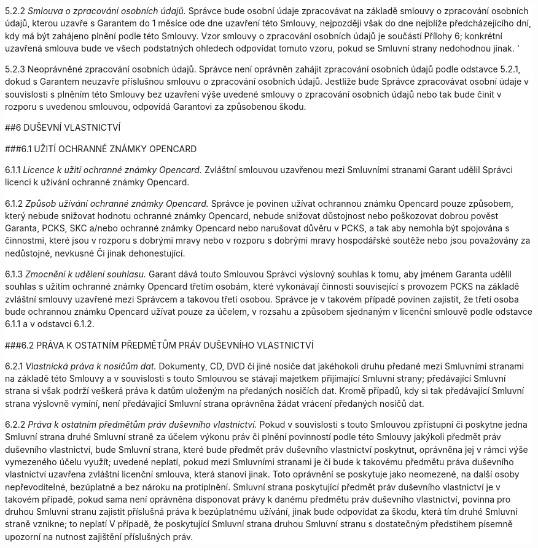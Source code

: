 5.2.2 *Smlouva o zpracování osobních údajů.* Správce bude osobní údaje zpracovávat na základě
smlouvy o zpracování osobních údajů, kterou uzavře s Garantem do 1 měsíce ode dne
uzavření této Smlouvy, nejpozději však do dne nejblíže předcházejícího dní, kdy má být
zahájeno plnění podle této Smlouvy. Vzor smlouvy o zpracování osobních údajů je součástí
Přílohy 6; konkrétní uzavřená smlouva bude ve všech podstatných ohledech odpovídat
tomuto vzoru, pokud se Smluvní strany nedohodnou jinak. '

5.2.3 Neoprávněné zpracování osobních údajů. Správce není oprávněn zahájit zpracování
osobních údajů podle odstavce 5.2.1, dokud s Garantem neuzavře příslušnou smlouvu o
zpracování osobních údajů. Jestliže bude Správce zpracovávat osobní údaje v souvislosti s
plněním této Smlouvy bez uzavření výše uvedené smlouvy o zpracování osobních údajů
nebo tak bude činit v rozporu s uvedenou smlouvou, odpovídá Garantovi za způsobenou
škodu.

##6 DUŠEVNÍ VLASTNICTVÍ

###6.1 UŽITÍ OCHRANNÉ ZNÁMKY OPENCARD

6.1.1 *Licence k užití ochranné známky Opencard.* Zvláštní smlouvou uzavřenou mezi Smluvními
stranami Garant udělil Správci licenci k užívání ochranné známky Opencard.

6.1.2 *Způsob užívání ochranné známky Opencard.* Správce je povinen užívat ochrannou známku
Opencard pouze způsobem, který nebude snižovat hodnotu ochranné známky Opencard,
nebude snižovat důstojnost nebo poškozovat dobrou pověst Garanta, PCKS, SKC a/nebo
ochranné známky Opencard nebo narušovat důvěru v PCKS, a tak aby nemohla být
spojována s činnostmi, které jsou v rozporu s dobrými mravy nebo v rozporu s dobrými
mravy hospodářské soutěže nebo jsou považovány za nedůstojné, nevkusné Či jinak
dehonestující.

6.1.3 *Zmocnění k udělení souhlasu.* Garant dává touto Smlouvou Správci výslovný souhlas
k tomu, aby jménem Garanta udělil souhlas s užitím ochranné známky Opencard třetím
osobám, které vykonávají činnosti související s provozem PCKS na základě zvláštní smlouvy uzavřené mezi Správcem a takovou třetí osobou. Správce je v takovém případě
povinen zajistit, že třetí osoba bude ochrannou známku Opencard užívat pouze za účelem,
v rozsahu a způsobem sjednaným v licenční smlouvě podle odstavce 6.1.1 a v odstavci
6.1.2.

###6.2 PRÁVA K OSTATNÍM PŘEDMĚTŮM PRÁV DUŠEVNÍHO VLASTNICTVÍ

6.2.1 *Vlastnická práva k nosičům dat.* Dokumenty, CD, DVD či jiné nosiče dat jakéhokoli druhu
předané mezi Smluvními stranami na základě této Smlouvy a v souvislosti s touto
Smlouvou se stávají majetkem přijímající Smluvní strany; předávající Smluvní strana si
však podrží veškerá práva k datům uloženým na předaných nosičích dat. Kromě případů,
kdy si tak předávající Smluvní strana výslovně vymíní, není předávající Smluvní strana
oprávněna žádat vrácení předaných nosičů dat.

6.2.2 *Práva k ostatním předmětům práv duševního vlastnictví.* Pokud v souvislosti s touto Smlouvou zpřístupní či poskytne jedna Smluvní strana druhé Smluvní straně za účelem
výkonu práv či plnění povinností podle této Smlouvy jakýkoli předmět práv duševního
vlastnictví, bude Smluvní strana, které bude předmět práv duševního vlastnictví poskytnut,
oprávněna jej v rámci výše vymezeného účelu využít; uvedené neplatí, pokud mezi
Smluvními stranami je či bude k takovému předmětu práva duševního vlastnictví uzavřena
zvláštní licenční smlouva, která stanoví jinak. Toto oprávnění se poskytuje jako neomezené,
na další osoby nepřevoditelné, bezúplatné a bez nároku na protiplnění. Smluvní strana
poskytující předmět práv duševního vlastnictví je v takovém případě, pokud sama není
oprávněna disponovat právy k danému předmětu práv duševního vlastnictví, povinna pro
druhou Smluvní stranu zajistit příslušná práva k bezúplatnému užívání, jinak bude
odpovídat za škodu, která tím druhé Smluvní straně vznikne; to neplatí V případě, že
poskytující Smluvní strana druhou Smluvní stranu s dostatečným předstihem písemně
upozorní na nutnost zajištění příslušných práv.

